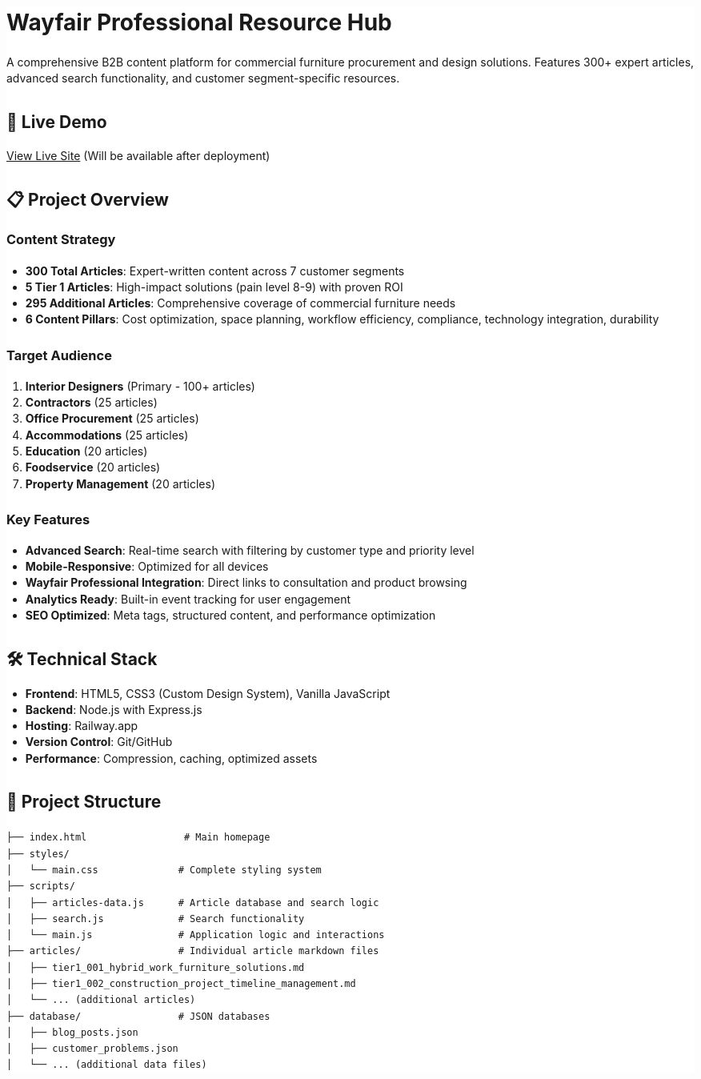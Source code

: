 # Wayfair Professional Resource Hub

A comprehensive B2B content platform for commercial furniture procurement and design solutions. Features 300+ expert articles, advanced search functionality, and customer segment-specific resources.

## 🚀 Live Demo

[View Live Site](https://wayfair-professional-resource-hub-production.up.railway.app) (Will be available after deployment)

## 📋 Project Overview

### Content Strategy
- **300 Total Articles**: Expert-written content across 7 customer segments
- **5 Tier 1 Articles**: High-impact solutions (pain level 8-9) with proven ROI
- **295 Additional Articles**: Comprehensive coverage of commercial furniture needs
- **6 Content Pillars**: Cost optimization, space planning, workflow efficiency, compliance, technology integration, durability

### Target Audience
1. **Interior Designers** (Primary - 100+ articles)
2. **Contractors** (25 articles)
3. **Office Procurement** (25 articles)
4. **Accommodations** (25 articles)
5. **Education** (20 articles)
6. **Foodservice** (20 articles)
7. **Property Management** (20 articles)

### Key Features
- **Advanced Search**: Real-time search with filtering by customer type and priority level
- **Mobile-Responsive**: Optimized for all devices
- **Wayfair Professional Integration**: Direct links to consultation and product browsing
- **Analytics Ready**: Built-in event tracking for user engagement
- **SEO Optimized**: Meta tags, structured content, and performance optimization

## 🛠 Technical Stack

- **Frontend**: HTML5, CSS3 (Custom Design System), Vanilla JavaScript
- **Backend**: Node.js with Express.js
- **Hosting**: Railway.app
- **Version Control**: Git/GitHub
- **Performance**: Compression, caching, optimized assets

## 📁 Project Structure

```
├── index.html                 # Main homepage
├── styles/
│   └── main.css              # Complete styling system
├── scripts/
│   ├── articles-data.js      # Article database and search logic
│   ├── search.js             # Search functionality
│   └── main.js               # Application logic and interactions
├── articles/                 # Individual article markdown files
│   ├── tier1_001_hybrid_work_furniture_solutions.md
│   ├── tier1_002_construction_project_timeline_management.md
│   └── ... (additional articles)
├── database/                 # JSON databases
│   ├── blog_posts.json
│   ├── customer_problems.json
│   └── ... (additional data files)
```